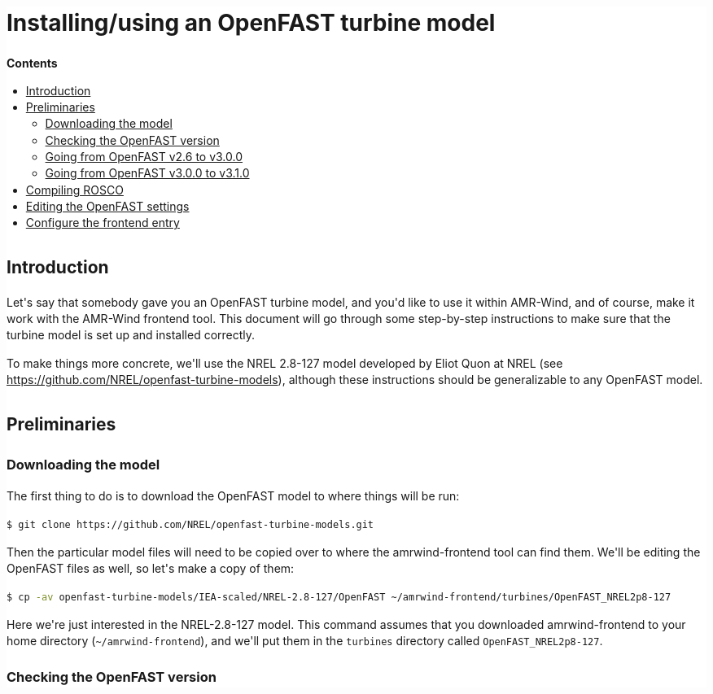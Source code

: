 # Installing/using an OpenFAST turbine model

**Contents**
- [Introduction](#introduction)
- [Preliminaries](#preliminaries)
  - [Downloading the model](#downloading-the-model)
  - [Checking the OpenFAST version](#checking-the-openfast-version)
  - [Going from OpenFAST v2.6 to v3.0.0](#going-from-openfast-v26-to-v300)
  - [Going from OpenFAST v3.0.0 to v3.1.0](#going-from-openfast-v300-to-v310)
- [Compiling ROSCO](#compiling-roscox)
- [Editing the OpenFAST settings](#editing-the-openfast-settings)
- [Configure the frontend entry](#configure-the-frontend-entry)

## Introduction

Let's say that somebody gave you an OpenFAST turbine model, and you'd
like to use it within AMR-Wind, and of course, make it work with the
AMR-Wind frontend tool.  This document will go through some
step-by-step instructions to make sure that the turbine model is set
up and installed correctly.

To make things more concrete, we'll use the NREL 2.8-127 model
developed by Eliot Quon at NREL (see
https://github.com/NREL/openfast-turbine-models), although these
instructions should be generalizable to any OpenFAST model.

## Preliminaries

### Downloading the model

The first thing to do is to download the OpenFAST model to where
things will be run:  

```bash
$ git clone https://github.com/NREL/openfast-turbine-models.git
```

Then the particular model files will need to be copied over to where
the amrwind-frontend tool can find them.  We'll be editing the
OpenFAST files as well, so let's make a copy of them:  

```bash
$ cp -av openfast-turbine-models/IEA-scaled/NREL-2.8-127/OpenFAST ~/amrwind-frontend/turbines/OpenFAST_NREL2p8-127
```

Here we're just interested in the NREL-2.8-127 model.  This command
assumes that you downloaded amrwind-frontend to your home directory
(`~/amrwind-frontend`), and we'll put them in the `turbines` directory
called `OpenFAST_NREL2p8-127`.


### Checking the OpenFAST version
